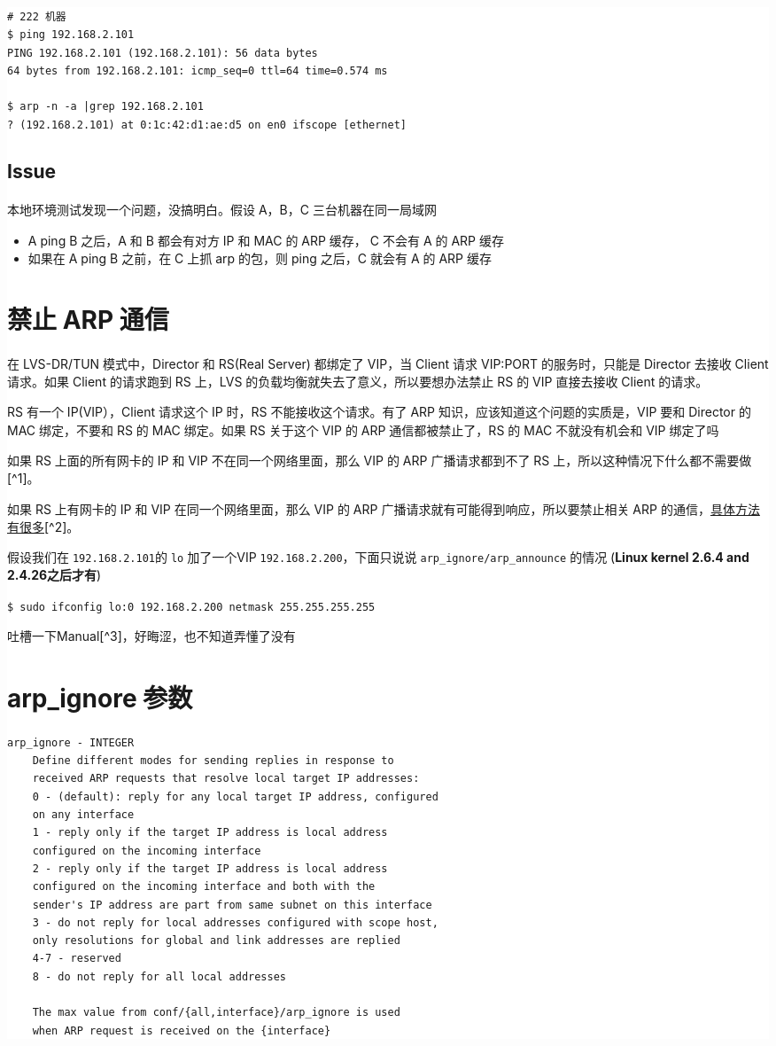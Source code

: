 ```
# 222 机器
$ ping 192.168.2.101
PING 192.168.2.101 (192.168.2.101): 56 data bytes
64 bytes from 192.168.2.101: icmp_seq=0 ttl=64 time=0.574 ms

$ arp -n -a |grep 192.168.2.101
? (192.168.2.101) at 0:1c:42:d1:ae:d5 on en0 ifscope [ethernet]
```

## Issue
本地环境测试发现一个问题，没搞明白。假设 A，B，C 三台机器在同一局域网

* A ping B 之后，A 和 B 都会有对方 IP 和 MAC 的 ARP 缓存， C 不会有 A 的 ARP 缓存 
* 如果在 A ping B 之前，在 C 上抓 arp 的包，则 ping 之后，C 就会有 A 的 ARP 缓存

# 禁止 ARP 通信
在 LVS-DR/TUN 模式中，Director 和 RS(Real Server) 都绑定了 VIP，当 Client 请求 VIP:PORT 的服务时，只能是 Director 去接收 Client 请求。如果 Client 的请求跑到 RS 上，LVS 的负载均衡就失去了意义，所以要想办法禁止 RS 的 VIP 直接去接收 Client 的请求。

RS 有一个 IP(VIP），Client 请求这个 IP 时，RS 不能接收这个请求。有了 ARP 知识，应该知道这个问题的实质是，VIP 要和 Director 的 MAC 绑定，不要和 RS 的 MAC 绑定。如果 RS 关于这个 VIP 的 ARP 通信都被禁止了，RS 的 MAC 不就没有机会和 VIP 绑定了吗

如果 RS 上面的所有网卡的 IP 和 VIP 不在同一个网络里面，那么 VIP 的 ARP 广播请求都到不了 RS 上，所以这种情况下什么都不需要做[^1]。

如果 RS 上有网卡的 IP 和 VIP 在同一个网络里面，那么 VIP 的 ARP 广播请求就有可能得到响应，所以要禁止相关 ARP 的通信，[具体方法有很多](http://kb.linuxvirtualserver.org/wiki/ARP_Issues_in_LVS/DR_and_LVS/TUN_Clusters)[^2]。

假设我们在 ```192.168.2.101```的 ```lo``` 加了一个VIP ```192.168.2.200```，下面只说说 ```arp_ignore/arp_announce``` 的情况 (**Linux kernel 2.6.4 and 2.4.26之后才有**) 

```
$ sudo ifconfig lo:0 192.168.2.200 netmask 255.255.255.255
```

吐槽一下Manual[^3]，好晦涩，也不知道弄懂了没有

# arp_ignore 参数

```
arp_ignore - INTEGER
	Define different modes for sending replies in response to
	received ARP requests that resolve local target IP addresses:
	0 - (default): reply for any local target IP address, configured
	on any interface
	1 - reply only if the target IP address is local address
	configured on the incoming interface
	2 - reply only if the target IP address is local address
	configured on the incoming interface and both with the
	sender's IP address are part from same subnet on this interface
	3 - do not reply for local addresses configured with scope host,
	only resolutions for global and link addresses are replied
	4-7 - reserved
	8 - do not reply for all local addresses

	The max value from conf/{all,interface}/arp_ignore is used
	when ARP request is received on the {interface}
```
